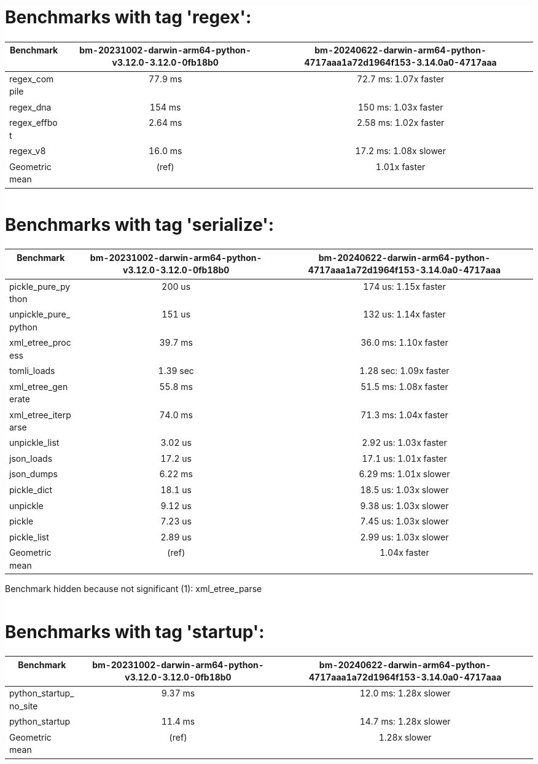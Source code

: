 Benchmarks with tag 'regex':
============================

| Benchmark      | bm-20231002-darwin-arm64-python-v3.12.0-3.12.0-0fb18b0 | bm-20240622-darwin-arm64-python-4717aaa1a72d1964f153-3.14.0a0-4717aaa |
|----------------|:------------------------------------------------------:|:---------------------------------------------------------------------:|
| regex_compile  | 77.9 ms                                                | 72.7 ms: 1.07x faster                                                 |
| regex_dna      | 154 ms                                                 | 150 ms: 1.03x faster                                                  |
| regex_effbot   | 2.64 ms                                                | 2.58 ms: 1.02x faster                                                 |
| regex_v8       | 16.0 ms                                                | 17.2 ms: 1.08x slower                                                 |
| Geometric mean | (ref)                                                  | 1.01x faster                                                          |

Benchmarks with tag 'serialize':
================================

| Benchmark            | bm-20231002-darwin-arm64-python-v3.12.0-3.12.0-0fb18b0 | bm-20240622-darwin-arm64-python-4717aaa1a72d1964f153-3.14.0a0-4717aaa |
|----------------------|:------------------------------------------------------:|:---------------------------------------------------------------------:|
| pickle_pure_python   | 200 us                                                 | 174 us: 1.15x faster                                                  |
| unpickle_pure_python | 151 us                                                 | 132 us: 1.14x faster                                                  |
| xml_etree_process    | 39.7 ms                                                | 36.0 ms: 1.10x faster                                                 |
| tomli_loads          | 1.39 sec                                               | 1.28 sec: 1.09x faster                                                |
| xml_etree_generate   | 55.8 ms                                                | 51.5 ms: 1.08x faster                                                 |
| xml_etree_iterparse  | 74.0 ms                                                | 71.3 ms: 1.04x faster                                                 |
| unpickle_list        | 3.02 us                                                | 2.92 us: 1.03x faster                                                 |
| json_loads           | 17.2 us                                                | 17.1 us: 1.01x faster                                                 |
| json_dumps           | 6.22 ms                                                | 6.29 ms: 1.01x slower                                                 |
| pickle_dict          | 18.1 us                                                | 18.5 us: 1.03x slower                                                 |
| unpickle             | 9.12 us                                                | 9.38 us: 1.03x slower                                                 |
| pickle               | 7.23 us                                                | 7.45 us: 1.03x slower                                                 |
| pickle_list          | 2.89 us                                                | 2.99 us: 1.03x slower                                                 |
| Geometric mean       | (ref)                                                  | 1.04x faster                                                          |

Benchmark hidden because not significant (1): xml_etree_parse

Benchmarks with tag 'startup':
==============================

| Benchmark              | bm-20231002-darwin-arm64-python-v3.12.0-3.12.0-0fb18b0 | bm-20240622-darwin-arm64-python-4717aaa1a72d1964f153-3.14.0a0-4717aaa |
|------------------------|:------------------------------------------------------:|:---------------------------------------------------------------------:|
| python_startup_no_site | 9.37 ms                                                | 12.0 ms: 1.28x slower                                                 |
| python_startup         | 11.4 ms                                                | 14.7 ms: 1.28x slower                                                 |
| Geometric mean         | (ref)                                                  | 1.28x slower                                                          |
